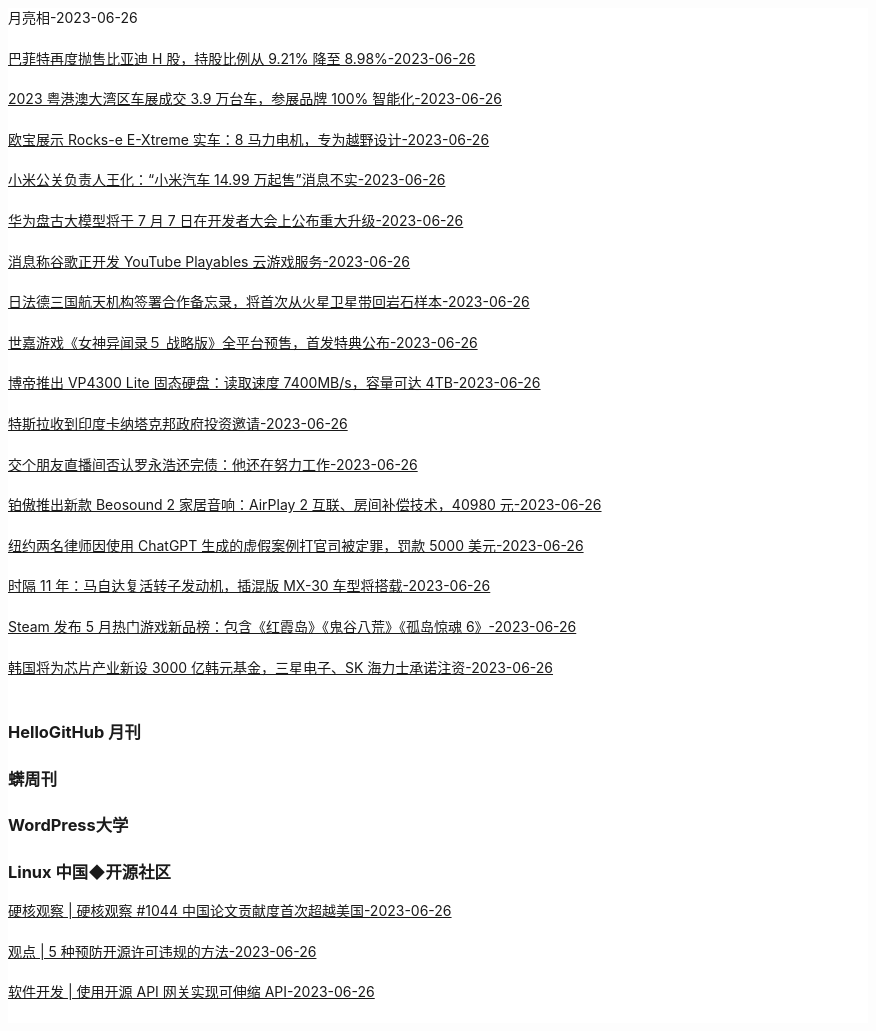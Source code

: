 月亮相-2023-06-26</a><br/><br/><a target=_blank rel=nofollow href="https://www.ithome.com/0/702/045.htm" >巴菲特再度抛售比亚迪 H 股，持股比例从 9.21% 降至 8.98%-2023-06-26</a><br/><br/><a target=_blank rel=nofollow href="https://www.ithome.com/0/702/044.htm" >2023 粤港澳大湾区车展成交 3.9 万台车，参展品牌 100% 智能化-2023-06-26</a><br/><br/><a target=_blank rel=nofollow href="https://www.ithome.com/0/702/043.htm" >欧宝展示 Rocks-e E-Xtreme 实车：8 马力电机，专为越野设计-2023-06-26</a><br/><br/><a target=_blank rel=nofollow href="https://www.ithome.com/0/702/039.htm" >小米公关负责人王化：“小米汽车 14.99 万起售”消息不实-2023-06-26</a><br/><br/><a target=_blank rel=nofollow href="https://www.ithome.com/0/702/042.htm" >华为盘古大模型将于 7 月 7 日在开发者大会上公布重大升级-2023-06-26</a><br/><br/><a target=_blank rel=nofollow href="https://www.ithome.com/0/702/038.htm" >消息称谷歌正开发 YouTube Playables 云游戏服务-2023-06-26</a><br/><br/><a target=_blank rel=nofollow href="https://www.ithome.com/0/702/037.htm" >日法德三国航天机构签署合作备忘录，将首次从火星卫星带回岩石样本-2023-06-26</a><br/><br/><a target=_blank rel=nofollow href="https://www.ithome.com/0/702/036.htm" >世嘉游戏《女神异闻录５ 战略版》全平台预售，首发特典公布-2023-06-26</a><br/><br/><a target=_blank rel=nofollow href="https://www.ithome.com/0/702/034.htm" >博帝推出 VP4300 Lite 固态硬盘：读取速度 7400MB/s，容量可达 4TB-2023-06-26</a><br/><br/><a target=_blank rel=nofollow href="https://www.ithome.com/0/702/033.htm" >特斯拉收到印度卡纳塔克邦政府投资邀请-2023-06-26</a><br/><br/><a target=_blank rel=nofollow href="https://www.ithome.com/0/702/023.htm" >交个朋友直播间否认罗永浩还完债：他还在努力工作-2023-06-26</a><br/><br/><a target=_blank rel=nofollow href="https://www.ithome.com/0/702/027.htm" >铂傲推出新款 Beosound 2 家居音响：AirPlay 2 互联、房间补偿技术，40980 元-2023-06-26</a><br/><br/><a target=_blank rel=nofollow href="https://www.ithome.com/0/702/026.htm" >纽约两名律师因使用 ChatGPT 生成的虚假案例打官司被定罪，罚款 5000 美元-2023-06-26</a><br/><br/><a target=_blank rel=nofollow href="https://www.ithome.com/0/702/025.htm" >时隔 11 年：马自达复活转子发动机，插混版 MX-30 车型将搭载-2023-06-26</a><br/><br/><a target=_blank rel=nofollow href="https://www.ithome.com/0/702/024.htm" >Steam 发布 5 月热门游戏新品榜：包含《红霞岛》《鬼谷八荒》《孤岛惊魂 6》-2023-06-26</a><br/><br/><a target=_blank rel=nofollow href="https://www.ithome.com/0/702/022.htm" >韩国将为芯片产业新设 3000 亿韩元基金，三星电子、SK 海力士承诺注资-2023-06-26</a><br/><br/>





###  HelloGitHub 月刊







###  蠎周刊







###  WordPress大学







###  Linux 中国◆开源社区

<a target=_blank rel=nofollow href="https://linux.cn/article-15945-1.html?utm_source=rss&utm_medium=rss" >硬核观察 | 硬核观察 #1044 中国论文贡献度首次超越美国-2023-06-26</a><br/><br/><a target=_blank rel=nofollow href="https://linux.cn/article-15944-1.html?utm_source=rss&utm_medium=rss" >观点 | 5 种预防开源许可违规的方法-2023-06-26</a><br/><br/><a target=_blank rel=nofollow href="https://linux.cn/article-15943-1.html?utm_source=rss&utm_medium=rss" >软件开发 | 使用开源 API 网关实现可伸缩 API-2023-06-26</a><br/><br/>



